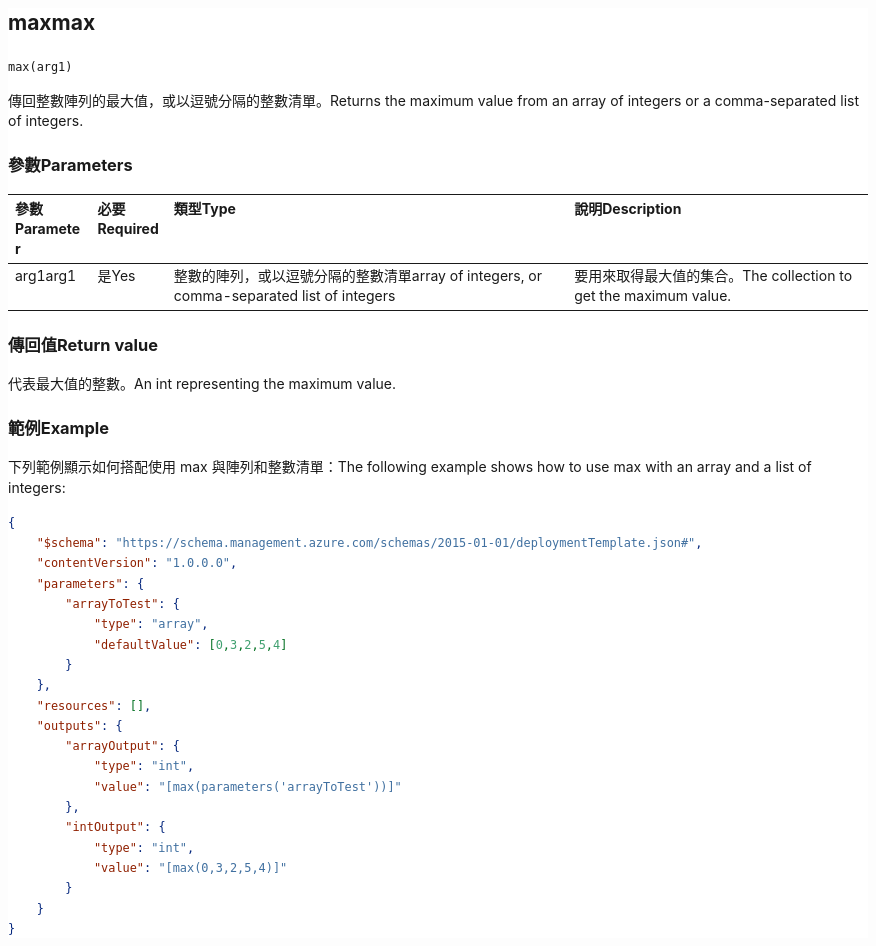 ## <a name="max"></a><span data-ttu-id="e8d69-491">max</span><span class="sxs-lookup"><span data-stu-id="e8d69-491">max</span></span>
`max(arg1)`

<span data-ttu-id="e8d69-492">傳回整數陣列的最大值，或以逗號分隔的整數清單。</span><span class="sxs-lookup"><span data-stu-id="e8d69-492">Returns the maximum value from an array of integers or a comma-separated list of integers.</span></span>

### <a name="parameters"></a><span data-ttu-id="e8d69-493">參數</span><span class="sxs-lookup"><span data-stu-id="e8d69-493">Parameters</span></span>

| <span data-ttu-id="e8d69-494">參數</span><span class="sxs-lookup"><span data-stu-id="e8d69-494">Parameter</span></span> | <span data-ttu-id="e8d69-495">必要</span><span class="sxs-lookup"><span data-stu-id="e8d69-495">Required</span></span> | <span data-ttu-id="e8d69-496">類型</span><span class="sxs-lookup"><span data-stu-id="e8d69-496">Type</span></span> | <span data-ttu-id="e8d69-497">說明</span><span class="sxs-lookup"><span data-stu-id="e8d69-497">Description</span></span> |
|:--- |:--- |:--- |:--- |
| <span data-ttu-id="e8d69-498">arg1</span><span class="sxs-lookup"><span data-stu-id="e8d69-498">arg1</span></span> |<span data-ttu-id="e8d69-499">是</span><span class="sxs-lookup"><span data-stu-id="e8d69-499">Yes</span></span> |<span data-ttu-id="e8d69-500">整數的陣列，或以逗號分隔的整數清單</span><span class="sxs-lookup"><span data-stu-id="e8d69-500">array of integers, or comma-separated list of integers</span></span> |<span data-ttu-id="e8d69-501">要用來取得最大值的集合。</span><span class="sxs-lookup"><span data-stu-id="e8d69-501">The collection to get the maximum value.</span></span> |

### <a name="return-value"></a><span data-ttu-id="e8d69-502">傳回值</span><span class="sxs-lookup"><span data-stu-id="e8d69-502">Return value</span></span>

<span data-ttu-id="e8d69-503">代表最大值的整數。</span><span class="sxs-lookup"><span data-stu-id="e8d69-503">An int representing the maximum value.</span></span>

### <a name="example"></a><span data-ttu-id="e8d69-504">範例</span><span class="sxs-lookup"><span data-stu-id="e8d69-504">Example</span></span>

<span data-ttu-id="e8d69-505">下列範例顯示如何搭配使用 max 與陣列和整數清單：</span><span class="sxs-lookup"><span data-stu-id="e8d69-505">The following example shows how to use max with an array and a list of integers:</span></span>

```json
{
    "$schema": "https://schema.management.azure.com/schemas/2015-01-01/deploymentTemplate.json#",
    "contentVersion": "1.0.0.0",
    "parameters": {
        "arrayToTest": {
            "type": "array",
            "defaultValue": [0,3,2,5,4]
        }
    },
    "resources": [],
    "outputs": {
        "arrayOutput": {
            "type": "int",
            "value": "[max(parameters('arrayToTest'))]"
        },
        "intOutput": {
            "type": "int",
            "value": "[max(0,3,2,5,4)]"
        }
    }
}
```
